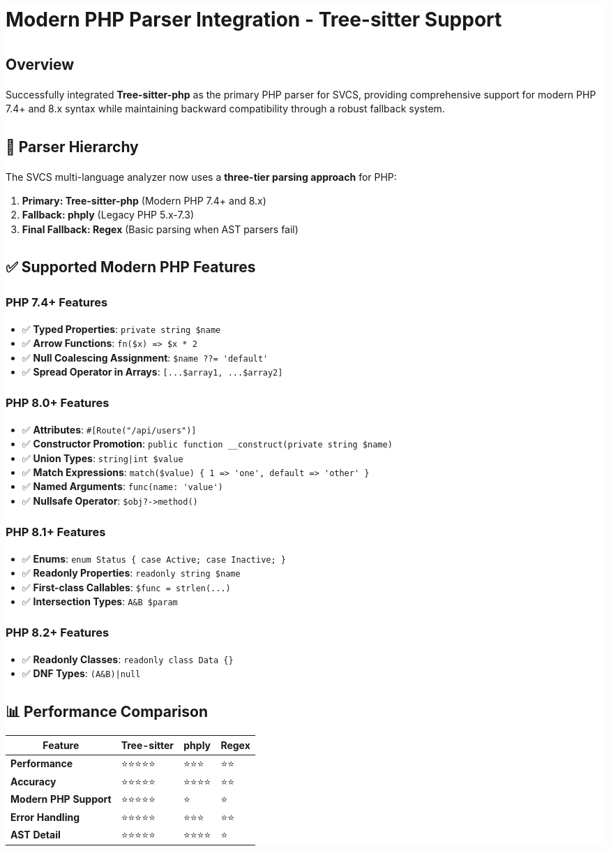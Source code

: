 # Modern PHP Parser Integration - Tree-sitter Support

## Overview

Successfully integrated **Tree-sitter-php** as the primary PHP parser for SVCS, providing comprehensive support for modern PHP 7.4+ and 8.x syntax while maintaining backward compatibility through a robust fallback system.

## 🎯 Parser Hierarchy

The SVCS multi-language analyzer now uses a **three-tier parsing approach** for PHP:

1. **Primary: Tree-sitter-php** (Modern PHP 7.4+ and 8.x)
2. **Fallback: phply** (Legacy PHP 5.x-7.3)
3. **Final Fallback: Regex** (Basic parsing when AST parsers fail)

## ✅ Supported Modern PHP Features

### PHP 7.4+ Features
- ✅ **Typed Properties**: `private string $name`
- ✅ **Arrow Functions**: `fn($x) => $x * 2`
- ✅ **Null Coalescing Assignment**: `$name ??= 'default'`
- ✅ **Spread Operator in Arrays**: `[...$array1, ...$array2]`

### PHP 8.0+ Features
- ✅ **Attributes**: `#[Route("/api/users")]`
- ✅ **Constructor Promotion**: `public function __construct(private string $name)`
- ✅ **Union Types**: `string|int $value`
- ✅ **Match Expressions**: `match($value) { 1 => 'one', default => 'other' }`
- ✅ **Named Arguments**: `func(name: 'value')`
- ✅ **Nullsafe Operator**: `$obj?->method()`

### PHP 8.1+ Features
- ✅ **Enums**: `enum Status { case Active; case Inactive; }`
- ✅ **Readonly Properties**: `readonly string $name`
- ✅ **First-class Callables**: `$func = strlen(...)`
- ✅ **Intersection Types**: `A&B $param`

### PHP 8.2+ Features
- ✅ **Readonly Classes**: `readonly class Data {}`
- ✅ **DNF Types**: `(A&B)|null`

## 📊 Performance Comparison

| Feature | Tree-sitter | phply | Regex |
|---------|-------------|-------|-------|
| **Performance** | ⭐⭐⭐⭐⭐ | ⭐⭐⭐ | ⭐⭐ |
| **Accuracy** | ⭐⭐⭐⭐⭐ | ⭐⭐⭐⭐ | ⭐⭐ |
| **Modern PHP Support** | ⭐⭐⭐⭐⭐ | ⭐ | ⭐ |
| **Error Handling** | ⭐⭐⭐⭐⭐ | ⭐⭐⭐ | ⭐⭐ |
| **AST Detail** | ⭐⭐⭐⭐⭐ | ⭐⭐⭐⭐ | ⭐ |
